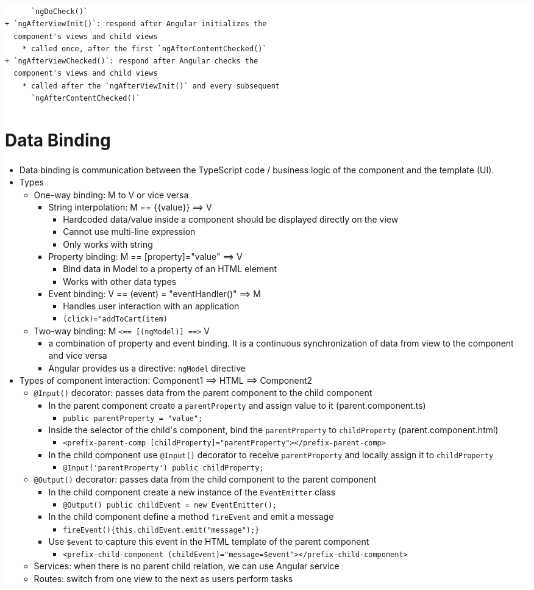           `ngDoCheck()`
    + `ngAfterViewInit()`: respond after Angular initializes the
      component's views and child views
        * called once, after the first `ngAfterContentChecked()`
    + `ngAfterViewChecked()`: respond after Angular checks the
      component's views and child views
        * called after the `ngAfterViewInit()` and every subsequent
          `ngAfterContentChecked()`


# Data Binding

- Data binding is communication between the TypeScript code / business
  logic of the component and the template (UI).
- Types
    + One-way binding: M to V or vice versa
        * String interpolation: M == {{value}} ==> V
            - Hardcoded data/value inside a component should be
              displayed directly on the view
            - Cannot use multi-line expression
            - Only works with string
        * Property binding: M == [property]="value" ==> V
            - Bind data in Model to a property of an HTML element
            - Works with other data types
        * Event binding: V == (event) = "eventHandler()" ==> M
            - Handles user interaction with an application
            - `(click)="addToCart(item)`
    + Two-way binding: M `<== [(ngModel)] ==>` V
        + a combination of property and event binding. It is a
          continuous synchronization of data from view to the component
          and vice versa
        + Angular provides us a directive: `ngModel` directive
- Types of component interaction: Component1 ==> HTML ==> Component2
    + `@Input()` decorator: passes data from the parent component to the
      child component
        * In the parent component create a `parentProperty` and assign
          value to it (parent.component.ts)
            - `public parentProperty = "value";`
        * Inside the selector of the child's component, bind the
          `parentProperty` to `childProperty` (parent.component.html)
            - `<prefix-parent-comp [childProperty]="parentProperty"></prefix-parent-comp>`
        * In the child component use `@Input()` decorator to receive
          `parentProperty` and locally assign it to `childProperty`
            - `@Input('parentProperty') public childProperty;`
    + `@Output()` decorator: passes data from the child component to the
      parent component
        * In the child component create a new instance of the
          `EventEmitter` class
            - `@Output() public childEvent = new EventEmitter();`
        * In the child component define a method `fireEvent` and emit
          a message
            - `fireEvent(){this.childEvent.emit("message");}`
        * Use `$event` to capture this event in the HTML template of the
          parent component
            - `<prefix-child-component (childEvent)="message=$event"></prefix-child-component>`
    + Services: when there is no parent child relation, we can use
      Angular service
    + Routes: switch from one view to the next as users perform tasks
